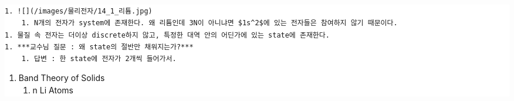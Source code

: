     1. ![](/images/물리전자/14_1_리튬.jpg)
        1. N개의 전자가 system에 존재한다. 왜 리튬인데 3N이 아니냐면 $1s^2$에 있는 전자들은 참여하지 않기 때문이다.
    1. 물질 속 전자는 더이상 discrete하지 않고, 특정한 대역 안의 어딘가에 있는 state에 존재한다.
    1. ***교수님 질문 : 왜 state의 절반만 채워지는가?***
        1. 답변 : 한 state에 전자가 2개씩 들어가서.
1. Band Theory of Solids
    1. n Li Atoms